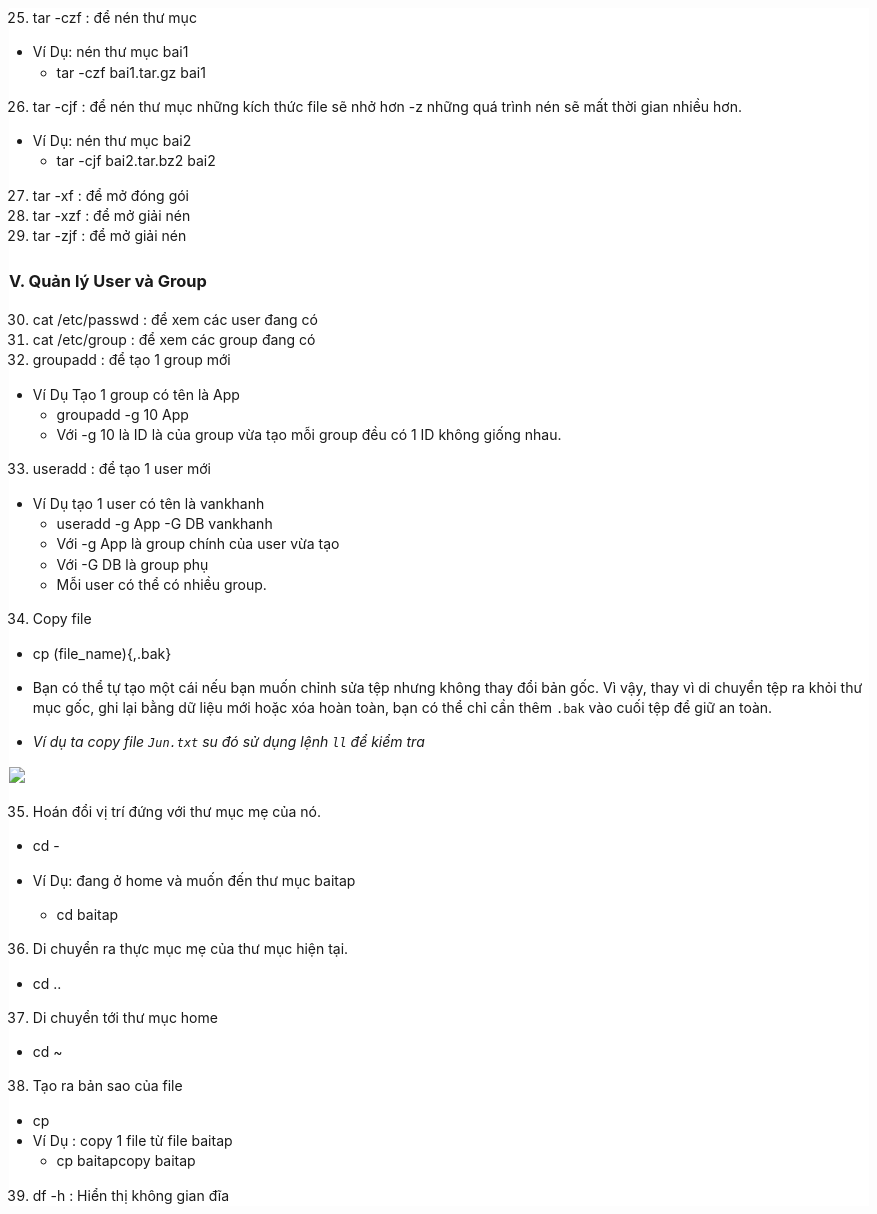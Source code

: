 25. tar -czf : để nén thư mục
  + Ví Dụ: nén thư mục bai1
    - tar -czf bai1.tar.gz bai1
26. tar -cjf : để nén thư mục những kích thức file sẽ nhở hơn -z những quá trình nén sẽ mất thời gian nhiều hơn.
  + Ví Dụ: nén thư mục bai2
    - tar -cjf bai2.tar.bz2 bai2 
27. tar -xf : để mở đóng gói
28. tar -xzf : để mở giải nén
29. tar -zjf : để mở giải nén
### V. Quản lý User và Group
30. cat /etc/passwd : để xem các user đang có
31. cat /etc/group : để xem các group đang có
32. groupadd : để tạo 1 group mới
  + Ví Dụ Tạo 1 group có tên là App  
    - groupadd -g 10 App
    - Với -g 10 là ID là của group vừa tạo mỗi group đều có 1 ID không giống nhau.

33. useradd : để tạo 1 user mới
  + Ví Dụ tạo 1 user có tên là vankhanh
    - useradd -g App -G DB vankhanh
    - Với -g App là group chính của user vừa tạo
    - Với -G DB là group phụ 
    - Mỗi user có thể có nhiều group.



34. Copy file 
 - cp (file_name){,.bak}


- Bạn có thể tự tạo một cái nếu bạn muốn chỉnh sửa tệp nhưng không thay đổi bản gốc. Vì vậy, thay vì di chuyển tệp ra khỏi thư mục gốc, ghi lại bằng dữ liệu mới hoặc xóa hoàn toàn, bạn có thể chỉ cần thêm `.bak` vào cuối tệp để giữ an toàn.

- *Ví dụ ta copy file `Jun.txt` su đó sử dụng lệnh `ll` để kiểm tra*

![](../images/101/cp.png)

35. Hoán đổi vị trí đứng với thư mục mẹ của nó. 
- cd -

- Ví Dụ: đang ở home và muốn đến thư mục baitap
    + cd baitap

36. Di chuyển ra thực mục mẹ của thư mục hiện tại.

- cd .. 

37. Di chuyển tới thư mục home 

- cd ~
38. Tạo ra bản sao của file 
- cp 
- Ví Dụ : copy 1 file từ file baitap
    + cp baitapcopy baitap
39. df -h :    Hiển thị không gian đĩa 
